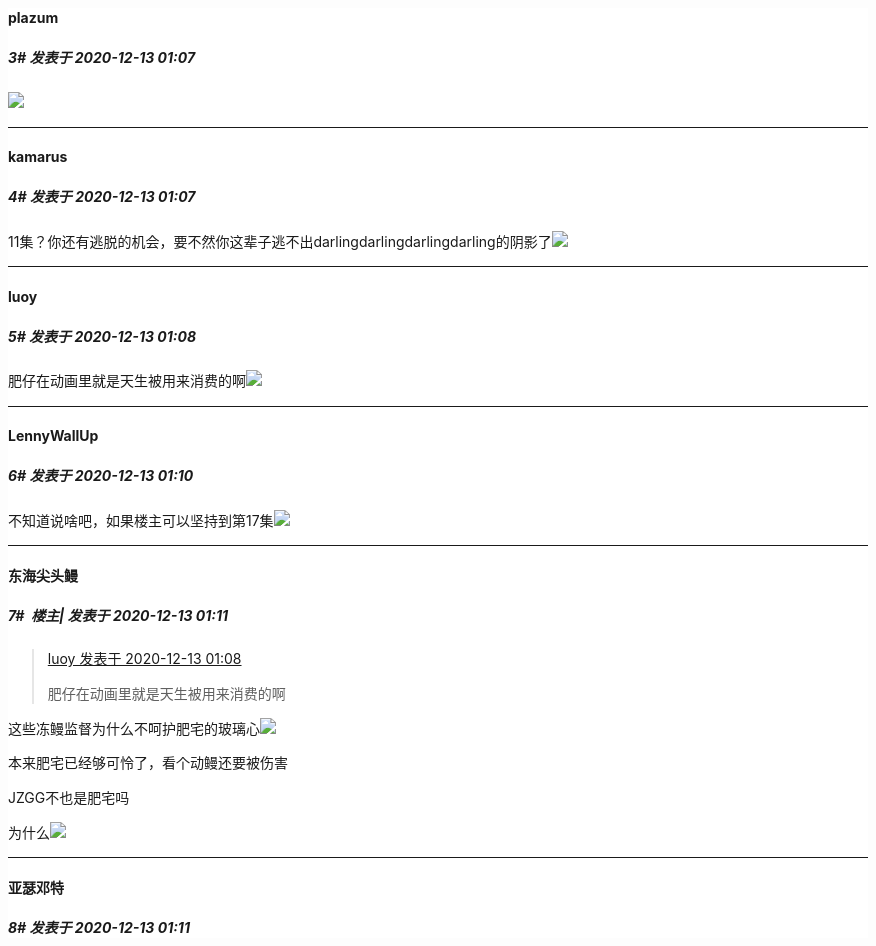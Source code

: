 ####  plazum  
##### 3#       发表于 2020-12-13 01:07


<img src="https://static.saraba1st.com/image/smiley/carton2017/283.png" referrerpolicy="no-referrer">


-----

####  kamarus  
##### 4#       发表于 2020-12-13 01:07


11集？你还有逃脱的机会，要不然你这辈子逃不出darlingdarlingdarlingdarling的阴影了<img src="https://static.saraba1st.com/image/smiley/face2017/217.gif" referrerpolicy="no-referrer">


-----

####  luoy  
##### 5#       发表于 2020-12-13 01:08


肥仔在动画里就是天生被用来消费的啊<img src="https://static.saraba1st.com/image/smiley/face2017/065.png" referrerpolicy="no-referrer">


-----

####  LennyWallUp  
##### 6#       发表于 2020-12-13 01:10


不知道说啥吧，如果楼主可以坚持到第17集<img src="https://static.saraba1st.com/image/smiley/face2017/037.png" referrerpolicy="no-referrer">


-----

####  东海尖头鳗  
##### 7#         楼主| 发表于 2020-12-13 01:11


<blockquote><a href="httphttps://bbs.saraba1st.com/2b/forum.php?mod=redirect&amp;goto=findpost&amp;pid=49702146&amp;ptid=1977271" target="_blank">luoy 发表于 2020-12-13 01:08</a>

肥仔在动画里就是天生被用来消费的啊</blockquote>
这些冻鳗监督为什么不呵护肥宅的玻璃心<img src="https://static.saraba1st.com/image/smiley/face2017/001.png" referrerpolicy="no-referrer">

本来肥宅已经够可怜了，看个动鳗还要被伤害

JZGG不也是肥宅吗

为什么<img src="https://static.saraba1st.com/image/smiley/face2017/001.png" referrerpolicy="no-referrer">


-----

####  亚瑟邓特  
##### 8#       发表于 2020-12-13 01:11
